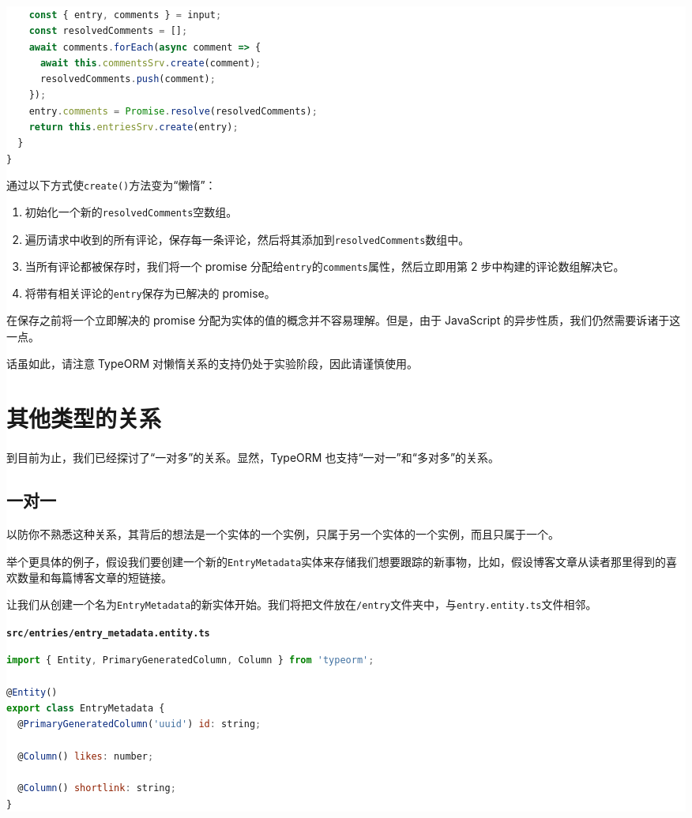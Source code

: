 ```js
    const { entry, comments } = input;
    const resolvedComments = [];
    await comments.forEach(async comment => {
      await this.commentsSrv.create(comment);
      resolvedComments.push(comment);
    });
    entry.comments = Promise.resolve(resolvedComments);
    return this.entriesSrv.create(entry);
  }
}

```

通过以下方式使`create()`方法变为“懒惰”：

1.  初始化一个新的`resolvedComments`空数组。

1.  遍历请求中收到的所有评论，保存每一条评论，然后将其添加到`resolvedComments`数组中。

1.  当所有评论都被保存时，我们将一个 promise 分配给`entry`的`comments`属性，然后立即用第 2 步中构建的评论数组解决它。

1.  将带有相关评论的`entry`保存为已解决的 promise。

在保存之前将一个立即解决的 promise 分配为实体的值的概念并不容易理解。但是，由于 JavaScript 的异步性质，我们仍然需要诉诸于这一点。

话虽如此，请注意 TypeORM 对懒惰关系的支持仍处于实验阶段，因此请谨慎使用。

# 其他类型的关系

到目前为止，我们已经探讨了“一对多”的关系。显然，TypeORM 也支持“一对一”和“多对多”的关系。

## 一对一

以防你不熟悉这种关系，其背后的想法是一个实体的一个实例，只属于另一个实体的一个实例，而且只属于一个。

举个更具体的例子，假设我们要创建一个新的`EntryMetadata`实体来存储我们想要跟踪的新事物，比如，假设博客文章从读者那里得到的喜欢数量和每篇博客文章的短链接。

让我们从创建一个名为`EntryMetadata`的新实体开始。我们将把文件放在`/entry`文件夹中，与`entry.entity.ts`文件相邻。

**`src/entries/entry_metadata.entity.ts`**

```js
import { Entity, PrimaryGeneratedColumn, Column } from 'typeorm';

@Entity()
export class EntryMetadata {
  @PrimaryGeneratedColumn('uuid') id: string;

  @Column() likes: number;

  @Column() shortlink: string;
}

```
